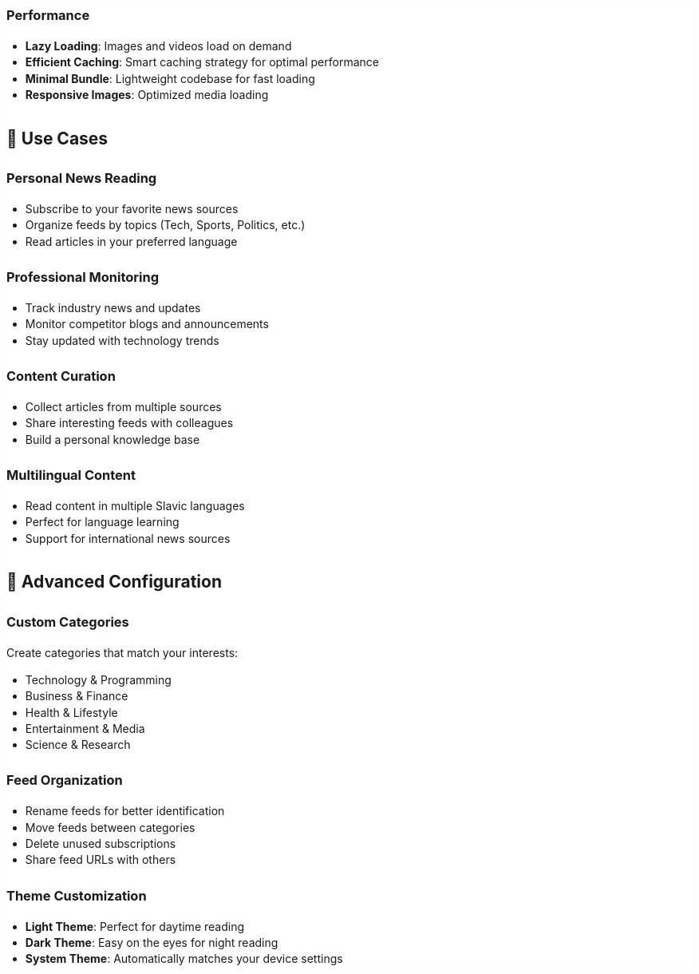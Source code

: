 ### Performance
- **Lazy Loading**: Images and videos load on demand
- **Efficient Caching**: Smart caching strategy for optimal performance
- **Minimal Bundle**: Lightweight codebase for fast loading
- **Responsive Images**: Optimized media loading

## 🎯 Use Cases

### Personal News Reading
- Subscribe to your favorite news sources
- Organize feeds by topics (Tech, Sports, Politics, etc.)
- Read articles in your preferred language

### Professional Monitoring
- Track industry news and updates
- Monitor competitor blogs and announcements
- Stay updated with technology trends

### Content Curation
- Collect articles from multiple sources
- Share interesting feeds with colleagues
- Build a personal knowledge base

### Multilingual Content
- Read content in multiple Slavic languages
- Perfect for language learning
- Support for international news sources

## 🔧 Advanced Configuration

### Custom Categories
Create categories that match your interests:
- Technology & Programming
- Business & Finance
- Health & Lifestyle
- Entertainment & Media
- Science & Research

### Feed Organization
- Rename feeds for better identification
- Move feeds between categories
- Delete unused subscriptions
- Share feed URLs with others

### Theme Customization
- **Light Theme**: Perfect for daytime reading
- **Dark Theme**: Easy on the eyes for night reading
- **System Theme**: Automatically matches your device settings
